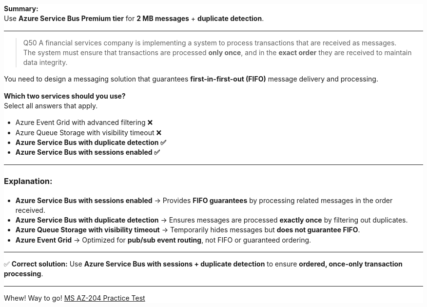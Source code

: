 
**Summary:**  
Use **Azure Service Bus Premium tier** for **2 MB messages** + **duplicate detection**.  

---

> Q50 A financial services company is implementing a system to process transactions that are received as messages.  
The system must ensure that transactions are processed **only once**, and in the **exact order** they are received to maintain data integrity.  

You need to design a messaging solution that guarantees **first-in-first-out (FIFO)** message delivery and processing.  

**Which two services should you use?**  
Select all answers that apply.  

- Azure Event Grid with advanced filtering ❌  
- Azure Queue Storage with visibility timeout ❌  
- **Azure Service Bus with duplicate detection ✅**  
- **Azure Service Bus with sessions enabled ✅**  

---

### Explanation:
- **Azure Service Bus with sessions enabled** → Provides **FIFO guarantees** by processing related messages in the order received.  
- **Azure Service Bus with duplicate detection** → Ensures messages are processed **exactly once** by filtering out duplicates.  
- **Azure Queue Storage with visibility timeout** → Temporarily hides messages but **does not guarantee FIFO**.  
- **Azure Event Grid** → Optimized for **pub/sub event routing**, not FIFO or guaranteed ordering.  

---

✅ **Correct solution:** Use **Azure Service Bus with sessions + duplicate detection** to ensure **ordered, once-only transaction processing**.  

----
Whew! Way to go! [MS AZ-204 Practice Test](https://learn.microsoft.com/en-us/credentials/certifications/azure-developer/practice/assessment?assessment-type=practice&assessmentId=35&practice-assessment-type=certification)
